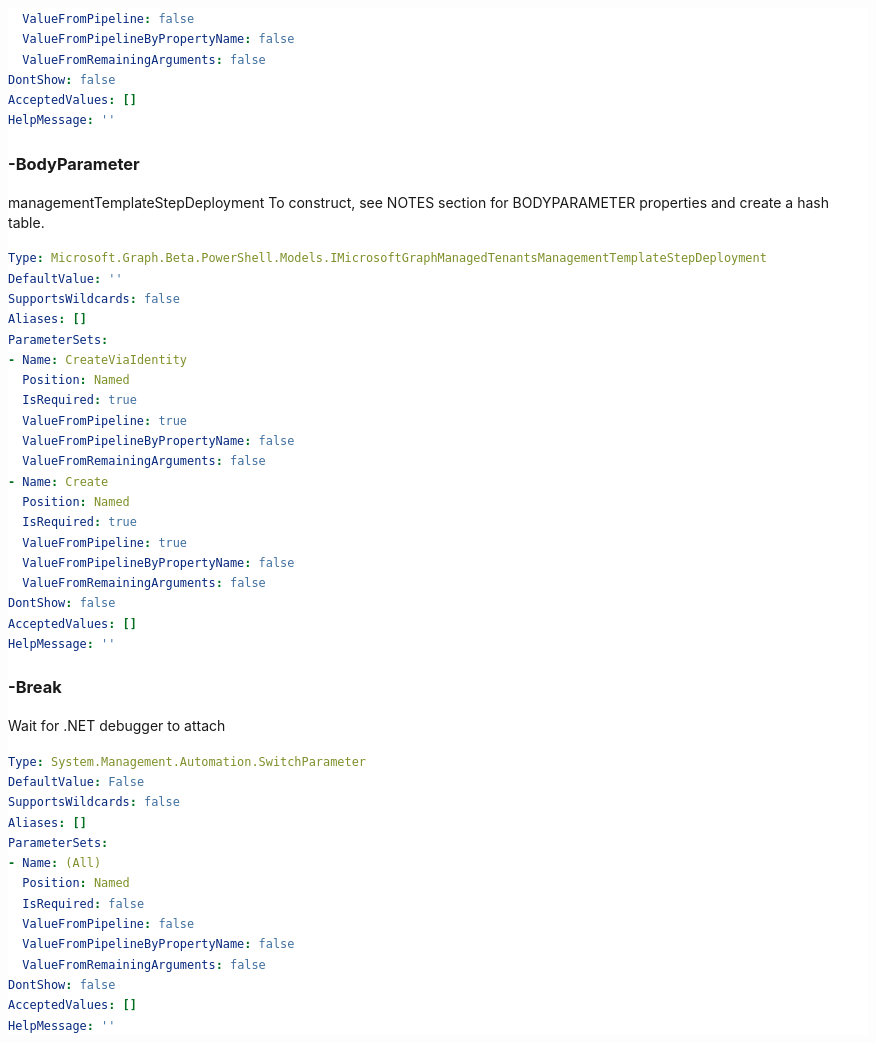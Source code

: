 ```yaml
  ValueFromPipeline: false
  ValueFromPipelineByPropertyName: false
  ValueFromRemainingArguments: false
DontShow: false
AcceptedValues: []
HelpMessage: ''
```

### -BodyParameter

managementTemplateStepDeployment
To construct, see NOTES section for BODYPARAMETER properties and create a hash table.

```yaml
Type: Microsoft.Graph.Beta.PowerShell.Models.IMicrosoftGraphManagedTenantsManagementTemplateStepDeployment
DefaultValue: ''
SupportsWildcards: false
Aliases: []
ParameterSets:
- Name: CreateViaIdentity
  Position: Named
  IsRequired: true
  ValueFromPipeline: true
  ValueFromPipelineByPropertyName: false
  ValueFromRemainingArguments: false
- Name: Create
  Position: Named
  IsRequired: true
  ValueFromPipeline: true
  ValueFromPipelineByPropertyName: false
  ValueFromRemainingArguments: false
DontShow: false
AcceptedValues: []
HelpMessage: ''
```

### -Break

Wait for .NET debugger to attach

```yaml
Type: System.Management.Automation.SwitchParameter
DefaultValue: False
SupportsWildcards: false
Aliases: []
ParameterSets:
- Name: (All)
  Position: Named
  IsRequired: false
  ValueFromPipeline: false
  ValueFromPipelineByPropertyName: false
  ValueFromRemainingArguments: false
DontShow: false
AcceptedValues: []
HelpMessage: ''
```
